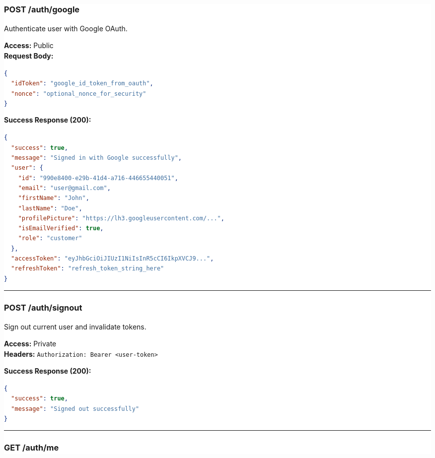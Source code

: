 
### POST /auth/google

Authenticate user with Google OAuth.

**Access:** Public  
**Request Body:**

```json
{
  "idToken": "google_id_token_from_oauth",
  "nonce": "optional_nonce_for_security"
}
```

**Success Response (200):**

```json
{
  "success": true,
  "message": "Signed in with Google successfully",
  "user": {
    "id": "990e8400-e29b-41d4-a716-446655440051",
    "email": "user@gmail.com",
    "firstName": "John",
    "lastName": "Doe",
    "profilePicture": "https://lh3.googleusercontent.com/...",
    "isEmailVerified": true,
    "role": "customer"
  },
  "accessToken": "eyJhbGciOiJIUzI1NiIsInR5cCI6IkpXVCJ9...",
  "refreshToken": "refresh_token_string_here"
}
```

---

### POST /auth/signout

Sign out current user and invalidate tokens.

**Access:** Private  
**Headers:** `Authorization: Bearer <user-token>`

**Success Response (200):**

```json
{
  "success": true,
  "message": "Signed out successfully"
}
```

---

### GET /auth/me
